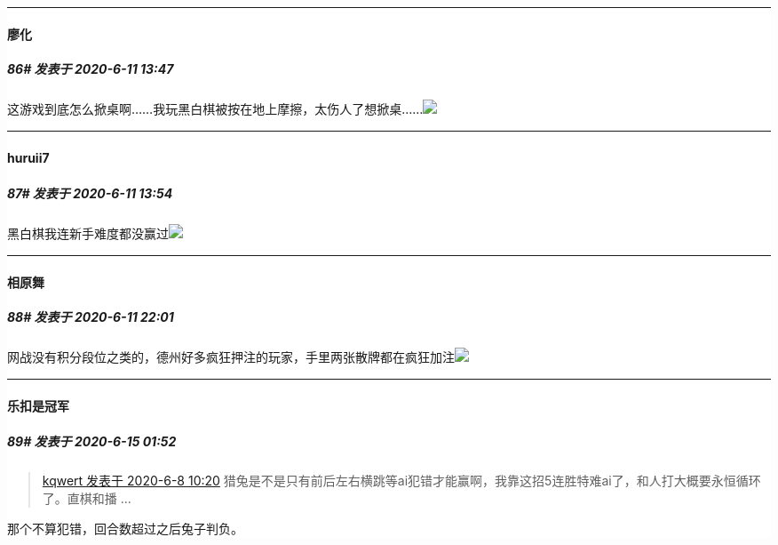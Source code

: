


-----

####  廖化  
##### 86#       发表于 2020-6-11 13:47




这游戏到底怎么掀桌啊……我玩黑白棋被按在地上摩擦，太伤人了想掀桌……<img src="https://static.saraba1st.com/image/smiley/face2017/143.png" referrerpolicy="no-referrer">







-----

####  huruii7  
##### 87#       发表于 2020-6-11 13:54




黑白棋我连新手难度都没赢过<img src="https://static.saraba1st.com/image/smiley/face2017/068.png" referrerpolicy="no-referrer">







-----

####  相原舞  
##### 88#       发表于 2020-6-11 22:01




网战没有积分段位之类的，德州好多疯狂押注的玩家，手里两张散牌都在疯狂加注<img src="https://static.saraba1st.com/image/smiley/face2017/015.png" referrerpolicy="no-referrer">







-----

####  乐扣是冠军  
##### 89#       发表于 2020-6-15 01:52



<blockquote><a href="httphttps://bbs.saraba1st.com/2b/forum.php?mod=redirect&amp;goto=findpost&amp;pid=47718474&amp;ptid=1939660" target="_blank">kqwert 发表于 2020-6-8 10:20</a>
猎兔是不是只有前后左右横跳等ai犯错才能赢啊，我靠这招5连胜特难ai了，和人打大概要永恒循环了。直棋和播 ...</blockquote>
那个不算犯错，回合数超过之后兔子判负。




